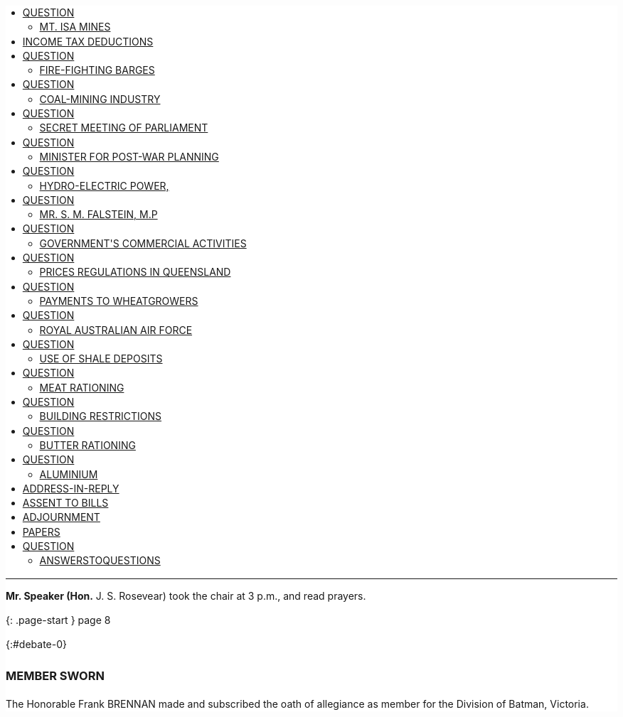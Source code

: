 * [QUESTION](#debate-17)
    * [MT. ISA MINES](#subdebate-17-0)
* [INCOME TAX DEDUCTIONS](#debate-18)
* [QUESTION](#debate-19)
    * [FIRE-FIGHTING BARGES](#subdebate-19-0)
* [QUESTION](#debate-20)
    * [COAL-MINING INDUSTRY](#subdebate-20-0)
* [QUESTION](#debate-21)
    * [SECRET MEETING OF PARLIAMENT](#subdebate-21-0)
* [QUESTION](#debate-22)
    * [MINISTER FOR POST-WAR PLANNING](#subdebate-22-0)
* [QUESTION](#debate-23)
    * [HYDRO-ELECTRIC POWER,](#subdebate-23-0)
* [QUESTION](#debate-24)
    * [MR. S. M. FALSTEIN, M.P](#subdebate-24-0)
* [QUESTION](#debate-25)
    * [GOVERNMENT'S COMMERCIAL ACTIVITIES](#subdebate-25-0)
* [QUESTION](#debate-26)
    * [PRICES REGULATIONS IN QUEENSLAND](#subdebate-26-0)
* [QUESTION](#debate-27)
    * [PAYMENTS TO WHEATGROWERS](#subdebate-27-0)
* [QUESTION](#debate-28)
    * [ROYAL AUSTRALIAN AIR FORCE](#subdebate-28-0)
* [QUESTION](#debate-29)
    * [USE OF SHALE DEPOSITS](#subdebate-29-0)
* [QUESTION](#debate-30)
    * [MEAT RATIONING](#subdebate-30-0)
* [QUESTION](#debate-31)
    * [BUILDING RESTRICTIONS](#subdebate-31-0)
* [QUESTION](#debate-32)
    * [BUTTER RATIONING](#subdebate-32-0)
* [QUESTION](#debate-33)
    * [ALUMINIUM](#subdebate-33-0)
* [ADDRESS-IN-REPLY](#debate-34)
* [ASSENT TO BILLS](#debate-35)
* [ADJOURNMENT](#debate-36)
* [PAPERS](#debate-37)
* [QUESTION](#debate-38)
    * [ANSWERSTOQUESTIONS](#subdebate-38-0)


----


 **Mr. Speaker (Hon.** J. S. Rosevear)  took the chair at 3 p.m., and read prayers. 

{: .page-start }
page 8

{:#debate-0}
### MEMBER SWORN

The Honorable Frank BRENNAN made and subscribed the oath of allegiance as member for the Division of Batman, Victoria. 
